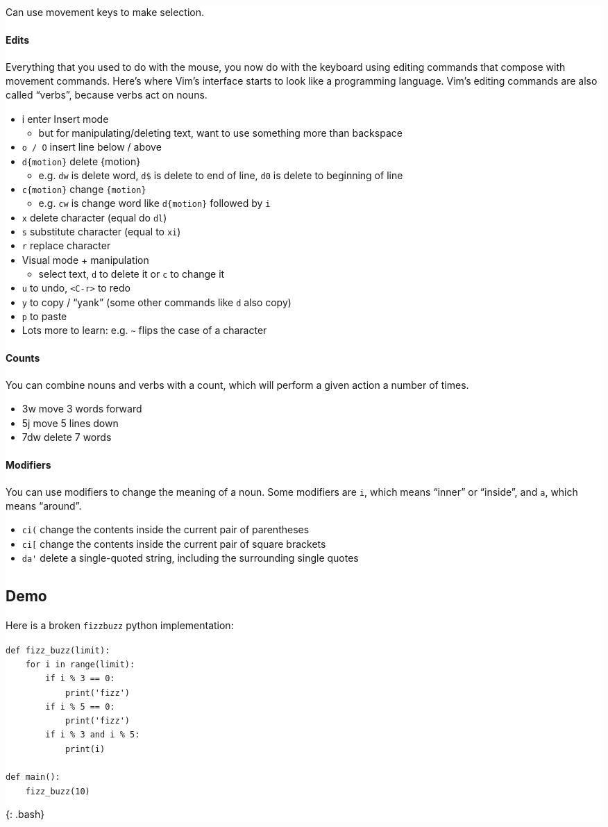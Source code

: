 Can use movement keys to make selection.

#### Edits
Everything that you used to do with the mouse, you now do with the keyboard using editing commands that compose with movement commands. Here’s where Vim’s interface starts to look like a programming language. Vim’s editing commands are also called “verbs”, because verbs act on nouns.

 - i enter Insert mode
   - but for manipulating/deleting text, want to use something more than backspace
 - `o / O` insert line below / above
 - `d{motion}` delete {motion}
   - e.g. `dw` is delete word, `d$` is delete to end of line, `d0` is delete to beginning of line
 - `c{motion}` change `{motion}`
   - e.g. `cw` is change word
        like `d{motion}` followed by `i`
 - `x` delete character (equal do `dl`)
 - `s` substitute character (equal to `xi`)
 - `r` replace character
 - Visual mode + manipulation
   - select text, `d` to delete it or `c` to change it
 - `u` to undo, `<C-r>` to redo
 - `y` to copy / “yank” (some other commands like `d` also copy)
 - `p` to paste
 - Lots more to learn: e.g. `~` flips the case of a character

#### Counts

You can combine nouns and verbs with a count, which will perform a given action a number of times.

 - 3w move 3 words forward
 - 5j move 5 lines down
 - 7dw delete 7 words

#### Modifiers

You can use modifiers to change the meaning of a noun. Some modifiers are `i`, which means “inner” or “inside”, and `a`, which means “around”.

 - `ci(` change the contents inside the current pair of parentheses
 - `ci[` change the contents inside the current pair of square brackets
 - `da'` delete a single-quoted string, including the surrounding single quotes

## Demo

Here is a broken `fizzbuzz` python implementation:
~~~
def fizz_buzz(limit):
    for i in range(limit):
        if i % 3 == 0:
            print('fizz')
        if i % 5 == 0:
            print('fizz')
        if i % 3 and i % 5:
            print(i)

def main():
    fizz_buzz(10)
~~~
{: .bash}
